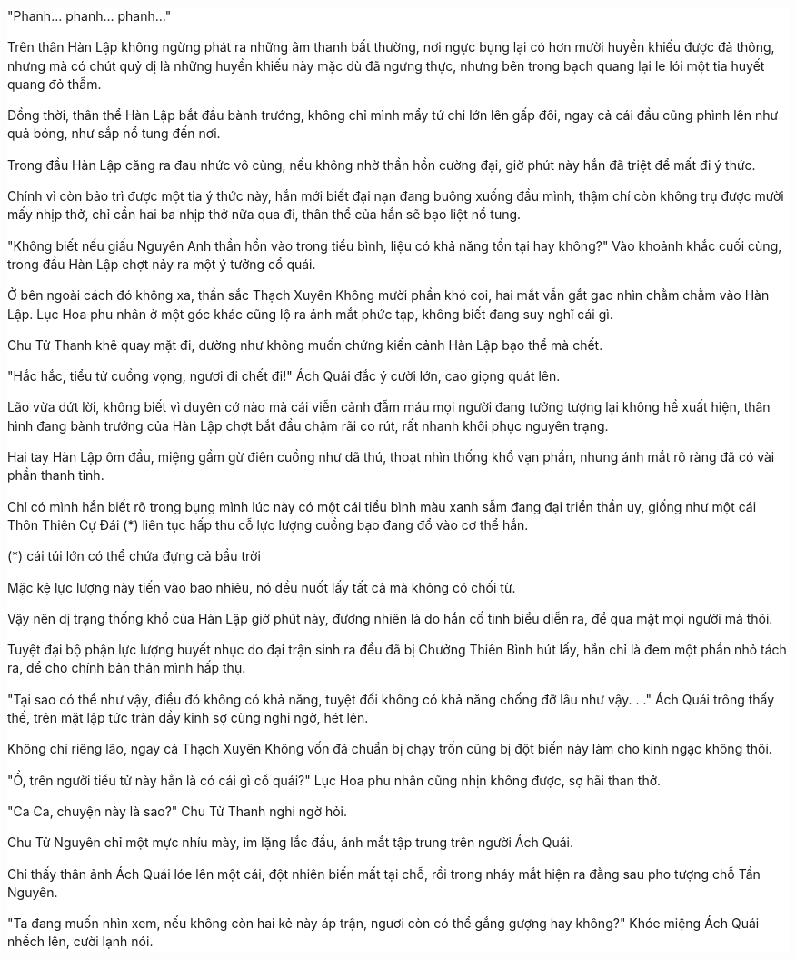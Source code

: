 "Phanh… phanh… phanh…"

Trên thân Hàn Lập không ngừng phát ra những âm thanh bất thường, nơi ngực bụng lại có hơn mười huyền khiếu được đả thông, nhưng mà có chút quỷ dị là những huyền khiếu này mặc dù đã ngưng thực, nhưng bên trong bạch quang lại le lói một tia huyết quang đỏ thẫm.

Đồng thời, thân thể Hàn Lập bắt đầu bành trướng, không chỉ mình mẩy tứ chi lớn lên gấp đôi, ngay cả cái đầu cũng phình lên như quả bóng, như sắp nổ tung đến nơi.

Trong đầu Hàn Lập căng ra đau nhức vô cùng, nếu không nhờ thần hồn cường đại, giờ phút này hắn đã triệt để mất đi ý thức.

Chính vì còn bảo trì được một tia ý thức này, hắn mới biết đại nạn đang buông xuống đầu mình, thậm chí còn không trụ được mười mấy nhịp thở, chỉ cần hai ba nhịp thở nữa qua đi, thân thể của hắn sẽ bạo liệt nổ tung.

"Không biết nếu giấu Nguyên Anh thần hồn vào trong tiểu bình, liệu có khả năng tồn tại hay không?" Vào khoảnh khắc cuối cùng, trong đầu Hàn Lập chợt nảy ra một ý tưởng cổ quái.

Ở bên ngoài cách đó không xa, thần sắc Thạch Xuyên Không mười phần khó coi, hai mắt vẫn gắt gao nhìn chằm chằm vào Hàn Lập. Lục Hoa phu nhân ở một góc khác cũng lộ ra ánh mắt phức tạp, không biết đang suy nghĩ cái gì.

Chu Tử Thanh khẽ quay mặt đi, dường như không muốn chứng kiến cảnh Hàn Lập bạo thể mà chết.

"Hắc hắc, tiểu tử cuồng vọng, ngươi đi chết đi!" Ách Quái đắc ý cười lớn, cao giọng quát lên.

Lão vừa dứt lời, không biết vì duyên cớ nào mà cái viễn cảnh đẫm máu mọi người đang tưởng tượng lại không hề xuất hiện, thân hình đang bành trướng của Hàn Lập chợt bắt đầu chậm rãi co rút, rất nhanh khôi phục nguyên trạng.

Hai tay Hàn Lập ôm đầu, miệng gầm gừ điên cuồng như dã thú, thoạt nhìn thống khổ vạn phần, nhưng ánh mắt rõ ràng đã có vài phần thanh tỉnh.

Chỉ có mình hắn biết rõ trong bụng mình lúc này có một cái tiểu bình màu xanh sẫm đang đại triển thần uy, giống như một cái Thôn Thiên Cự Đái (*) liên tục hấp thu cỗ lực lượng cuồng bạo đang đổ vào cơ thể hắn.

(*) cái túi lớn có thể chứa đựng cả bầu trời

Mặc kệ lực lượng này tiến vào bao nhiêu, nó đều nuốt lấy tất cả mà không có chối từ.

Vậy nên dị trạng thống khổ của Hàn Lập giờ phút này, đương nhiên là do hắn cố tình biểu diễn ra, để qua mặt mọi người mà thôi.

Tuyệt đại bộ phận lực lượng huyết nhục do đại trận sinh ra đều đã bị Chưởng Thiên Bình hút lấy, hắn chỉ là đem một phần nhỏ tách ra, để cho chính bản thân mình hấp thụ.

"Tại sao có thể như vậy, điều đó không có khả năng, tuyệt đối không có khả năng chống đỡ lâu như vậy. . ." Ách Quái trông thấy thế, trên mặt lập tức tràn đầy kinh sợ cùng nghi ngờ, hét lên.

Không chỉ riêng lão, ngay cả Thạch Xuyên Không vốn đã chuẩn bị chạy trốn cũng bị đột biến này làm cho kinh ngạc không thôi.

"Ồ, trên người tiểu tử này hẳn là có cái gì cổ quái?" Lục Hoa phu nhân cũng nhịn không được, sợ hãi than thở.

"Ca Ca, chuyện này là sao?" Chu Tử Thanh nghi ngờ hỏi.

Chu Tử Nguyên chỉ một mực nhíu mày, im lặng lắc đầu, ánh mắt tập trung trên người Ách Quái.

Chỉ thấy thân ảnh Ách Quái lóe lên một cái, đột nhiên biến mất tại chỗ, rồi trong nháy mắt hiện ra đằng sau pho tượng chỗ Tần Nguyên.

"Ta đang muốn nhìn xem, nếu không còn hai kẻ này áp trận, ngươi còn có thể gắng gượng hay không?" Khóe miệng Ách Quái nhếch lên, cười lạnh nói.
